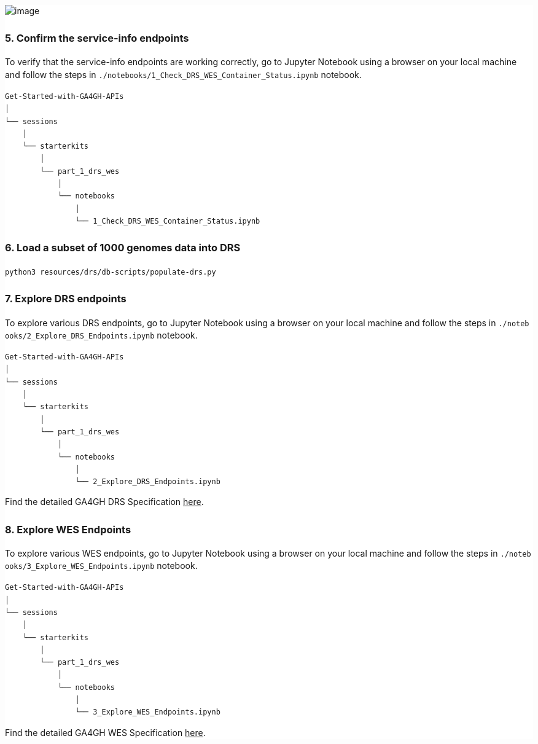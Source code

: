 <img width="1438" alt="image" src="https://github.com/ga4gh/Get-Started-with-GA4GH-APIs/assets/89084962/87bc82fe-eff2-4fdf-b7e9-9b72d9d53e1c">

### 5. Confirm the service-info endpoints
To verify that the service-info endpoints are working correctly, go to Jupyter Notebook using a browser on your local machine and follow the steps in `./notebooks/1_Check_DRS_WES_Container_Status.ipynb` notebook.

```
Get-Started-with-GA4GH-APIs
│
└── sessions
    │
    └── starterkits
        │
        └── part_1_drs_wes
            │
            └── notebooks
                │
                └── 1_Check_DRS_WES_Container_Status.ipynb
```
###  6. Load a subset of 1000 genomes data into DRS
```
python3 resources/drs/db-scripts/populate-drs.py
```
### 7. Explore DRS endpoints

To explore various DRS endpoints, go to Jupyter Notebook using a browser on your local machine and follow the steps in `./notebooks/2_Explore_DRS_Endpoints.ipynb` notebook.
```
Get-Started-with-GA4GH-APIs
│
└── sessions
    │
    └── starterkits
        │
        └── part_1_drs_wes
            │
            └── notebooks
                │
                └── 2_Explore_DRS_Endpoints.ipynb
```
Find the detailed GA4GH DRS Specification [here](https://github.com/ga4gh/data-repository-service-schemas).

### 8. Explore WES Endpoints
To explore various WES endpoints, go to Jupyter Notebook using a browser on your local machine and follow the steps in `./notebooks/3_Explore_WES_Endpoints.ipynb` notebook.
```
Get-Started-with-GA4GH-APIs
│
└── sessions
    │
    └── starterkits
        │
        └── part_1_drs_wes
            │
            └── notebooks
                │
                └── 3_Explore_WES_Endpoints.ipynb
```
Find the detailed GA4GH WES Specification [here](https://github.com/ga4gh/workflow-execution-service-schemas).
